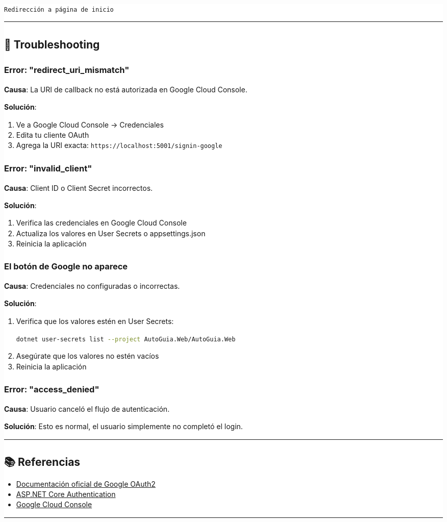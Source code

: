 ```
Redirección a página de inicio
```

---

## 🐛 Troubleshooting

### Error: "redirect_uri_mismatch"

**Causa**: La URI de callback no está autorizada en Google Cloud Console.

**Solución**: 
1. Ve a Google Cloud Console → Credenciales
2. Edita tu cliente OAuth
3. Agrega la URI exacta: `https://localhost:5001/signin-google`

### Error: "invalid_client"

**Causa**: Client ID o Client Secret incorrectos.

**Solución**: 
1. Verifica las credenciales en Google Cloud Console
2. Actualiza los valores en User Secrets o appsettings.json
3. Reinicia la aplicación

### El botón de Google no aparece

**Causa**: Credenciales no configuradas o incorrectas.

**Solución**: 
1. Verifica que los valores estén en User Secrets:
   ```bash
   dotnet user-secrets list --project AutoGuia.Web/AutoGuia.Web
   ```
2. Asegúrate que los valores no estén vacíos
3. Reinicia la aplicación

### Error: "access_denied"

**Causa**: Usuario canceló el flujo de autenticación.

**Solución**: Esto es normal, el usuario simplemente no completó el login.

---

## 📚 Referencias

- [Documentación oficial de Google OAuth2](https://developers.google.com/identity/protocols/oauth2)
- [ASP.NET Core Authentication](https://learn.microsoft.com/en-us/aspnet/core/security/authentication/)
- [Google Cloud Console](https://console.cloud.google.com)

---
